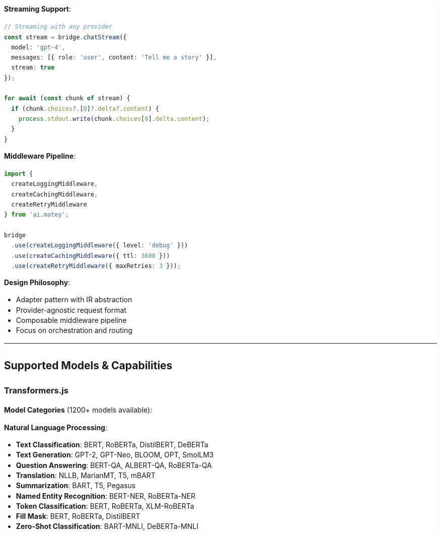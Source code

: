 **Streaming Support**:
```typescript
// Streaming with any provider
const stream = bridge.chatStream({
  model: 'gpt-4',
  messages: [{ role: 'user', content: 'Tell me a story' }],
  stream: true
});

for await (const chunk of stream) {
  if (chunk.choices?.[0]?.delta?.content) {
    process.stdout.write(chunk.choices[0].delta.content);
  }
}
```

**Middleware Pipeline**:
```typescript
import {
  createLoggingMiddleware,
  createCachingMiddleware,
  createRetryMiddleware
} from 'ai.matey';

bridge
  .use(createLoggingMiddleware({ level: 'debug' }))
  .use(createCachingMiddleware({ ttl: 3600 }))
  .use(createRetryMiddleware({ maxRetries: 3 }));
```

**Design Philosophy**:
- Adapter pattern with IR abstraction
- Provider-agnostic request format
- Composable middleware pipeline
- Focus on orchestration and routing

---

## Supported Models & Capabilities

### Transformers.js

**Model Categories** (1200+ models available):

**Natural Language Processing**:
- **Text Classification**: BERT, RoBERTa, DistilBERT, DeBERTa
- **Text Generation**: GPT-2, GPT-Neo, BLOOM, OPT, SmolLM3
- **Question Answering**: BERT-QA, ALBERT-QA, RoBERTa-QA
- **Translation**: NLLB, MarianMT, T5, mBART
- **Summarization**: BART, T5, Pegasus
- **Named Entity Recognition**: BERT-NER, RoBERTa-NER
- **Token Classification**: BERT, RoBERTa, XLM-RoBERTa
- **Fill Mask**: BERT, RoBERTa, DistilBERT
- **Zero-Shot Classification**: BART-MNLI, DeBERTa-MNLI
